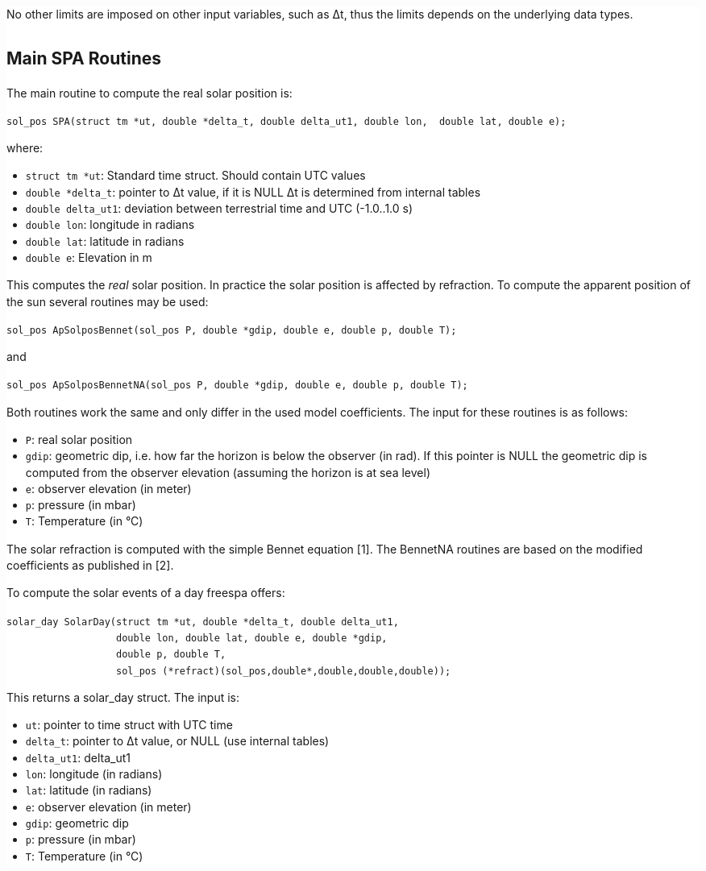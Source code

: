 No other limits are imposed on other input variables, such as Δt, thus
the limits depends on the underlying data types.


## Main SPA Routines
The main routine to compute the real solar position is:

`sol_pos SPA(struct tm *ut, double *delta_t, double delta_ut1, double lon, 
            double lat, double e);`   

where:

* `struct tm *ut`: Standard time struct. Should contain UTC values
* `double *delta_t`: pointer to Δt value, if it is NULL Δt is determined from internal tables
* `double delta_ut1`: deviation between terrestrial time and UTC (-1.0..1.0 s)
* `double lon`: longitude in radians
* `double lat`: latitude in radians
* `double e`: Elevation in m

This computes the _real_ solar position. In practice the solar position 
is affected by refraction. To compute the apparent position of the sun 
several routines may be used:

    sol_pos ApSolposBennet(sol_pos P, double *gdip, double e, double p, double T);
    
and

    sol_pos ApSolposBennetNA(sol_pos P, double *gdip, double e, double p, double T);

Both routines work the same and only differ in the used model 
coefficients. The input for these routines is as follows:

* `P`:	    real solar position
* `gdip`:	geometric dip, i.e. how far the horizon is below the observer (in rad). If this pointer is NULL the geometric dip is computed from the observer elevation (assuming the horizon is at sea level)
* `e`:		observer elevation (in meter)
* `p`:		pressure (in mbar)
* `T`:		Temperature (in °C)

The solar refraction is computed with the simple Bennet equation [1]. 
The BennetNA routines are based on the modified coefficients as 
published in [2].


To compute the solar events of a day freespa offers:

    solar_day SolarDay(struct tm *ut, double *delta_t, double delta_ut1, 
                       double lon, double lat, double e, double *gdip, 
                       double p, double T, 
                       sol_pos (*refract)(sol_pos,double*,double,double,double));

This returns a solar_day struct. The input is:

* `ut`:	       pointer to time struct with UTC time
* `delta_t`:   pointer to Δt value, or NULL (use internal tables)
* `delta_ut1`: delta_ut1 
* `lon`:       longitude (in radians)
* `lat`:       latitude (in radians)
* `e`:         observer elevation (in meter)
* `gdip`:      geometric dip
* `p`:         pressure (in mbar)
* `T`:         Temperature (in °C)
